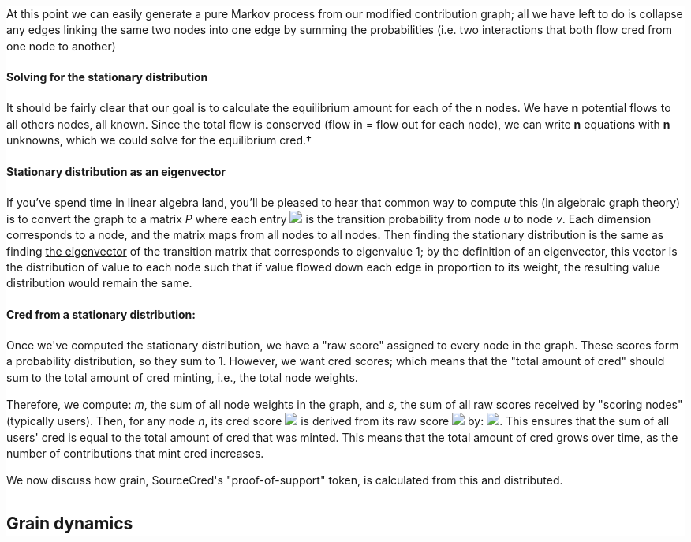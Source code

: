 At this point we can easily generate a pure Markov process from our modified
contribution graph; all we have left to do is collapse any edges linking the
same two nodes into one edge by summing the probabilities (i.e. two interactions
that both flow cred from one node to another)

#### Solving for the stationary distribution

It should be fairly clear that our goal is to calculate the equilibrium amount
for each of the **n** nodes. We have **n** potential flows to all others nodes,
all known. Since the total flow is conserved (flow in = flow out for each node),
we can write **n** equations with **n** unknowns, which we could solve for the
equilibrium cred.†

#### Stationary distribution as an eigenvector

If you’ve spend time in linear algebra land, you’ll be pleased to hear that
common way to compute this (in algebraic graph theory) is to convert the graph
to a matrix _P_ where each entry
<img src="https://render.githubusercontent.com/render/math?math=P_{uv}"> is the
transition probability from node _u_ to node _v_. Each dimension corresponds to
a node, and the matrix maps from all nodes to all nodes. Then finding the
stationary distribution is the same as finding
[the eigenvector](https://www.youtube.com/watch?v=PFDu9oVAE-g) of the transition
matrix that corresponds to eigenvalue 1; by the definition of an eigenvector,
this vector is the distribution of value to each node such that if value flowed
down each edge in proportion to its weight, the resulting value distribution
would remain the same.

#### Cred from a stationary distribution:

Once we've computed the stationary distribution, we have a "raw score" assigned
to every node in the graph. These scores form a probability distribution, so
they sum to 1. However, we want cred scores; which means that the "total amount
of cred" should sum to the total amount of cred minting, i.e., the total node
weights.

Therefore, we compute: _m_, the sum of all node weights in the graph, and _s_,
the sum of all raw scores received by "scoring nodes" (typically users). Then,
for any node _n_, its cred score
<img src="https://render.githubusercontent.com/render/math?math=c_n"> is derived
from its raw score
<img src="https://render.githubusercontent.com/render/math?math=r_n"> by:
<img src="https://render.githubusercontent.com/render/math?math=c_n = r_n * m / s">.
This ensures that the sum of all users' cred is equal to the total amount of
cred that was minted. This means that the total amount of cred grows over time,
as the number of contributions that mint cred increases.

We now discuss how grain, SourceCred's "proof-of-support" token, is calculated
from this and distributed.

## Grain dynamics
